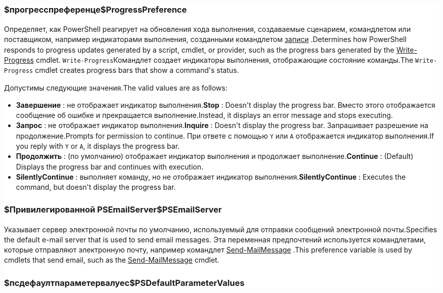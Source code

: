### <a name="progresspreference"></a><span data-ttu-id="c146c-376">\$прогресспреференце</span><span class="sxs-lookup"><span data-stu-id="c146c-376">\$ProgressPreference</span></span>

<span data-ttu-id="c146c-377">Определяет, как PowerShell реагирует на обновления хода выполнения, создаваемые сценарием, командлетом или поставщиком, например индикаторами выполнения, созданными командлетом [записи](xref:Microsoft.PowerShell.Utility.Write-Progress) .</span><span class="sxs-lookup"><span data-stu-id="c146c-377">Determines how PowerShell responds to progress updates generated by a script, cmdlet, or provider, such as the progress bars generated by the [Write-Progress](xref:Microsoft.PowerShell.Utility.Write-Progress) cmdlet.</span></span>
<span data-ttu-id="c146c-378">`Write-Progress`Командлет создает индикаторы выполнения, отображающие состояние команды.</span><span class="sxs-lookup"><span data-stu-id="c146c-378">The `Write-Progress` cmdlet creates progress bars that show a command's status.</span></span>

<span data-ttu-id="c146c-379">Допустимы следующие значения.</span><span class="sxs-lookup"><span data-stu-id="c146c-379">The valid values are as follows:</span></span>

- <span data-ttu-id="c146c-380">**Завершение** : не отображает индикатор выполнения.</span><span class="sxs-lookup"><span data-stu-id="c146c-380">**Stop** : Doesn't display the progress bar.</span></span> <span data-ttu-id="c146c-381">Вместо этого отображается сообщение об ошибке и прекращается выполнение.</span><span class="sxs-lookup"><span data-stu-id="c146c-381">Instead, it displays an error message and stops executing.</span></span>
- <span data-ttu-id="c146c-382">**Запрос** : не отображает индикатор выполнения.</span><span class="sxs-lookup"><span data-stu-id="c146c-382">**Inquire** : Doesn't display the progress bar.</span></span> <span data-ttu-id="c146c-383">Запрашивает разрешение на продолжение.</span><span class="sxs-lookup"><span data-stu-id="c146c-383">Prompts for permission to continue.</span></span> <span data-ttu-id="c146c-384">При ответе с помощью `Y` или `A` отображается индикатор выполнения.</span><span class="sxs-lookup"><span data-stu-id="c146c-384">If you reply with `Y` or `A`, it displays the progress bar.</span></span>
- <span data-ttu-id="c146c-385">**Продолжить** : (по умолчанию) отображает индикатор выполнения и продолжает выполнение.</span><span class="sxs-lookup"><span data-stu-id="c146c-385">**Continue** : (Default) Displays the progress bar and continues with execution.</span></span>
- <span data-ttu-id="c146c-386">**SilentlyContinue** : выполняет команду, но не отображает индикатор выполнения.</span><span class="sxs-lookup"><span data-stu-id="c146c-386">**SilentlyContinue** : Executes the command, but doesn't display the progress bar.</span></span>

### <a name="psemailserver"></a><span data-ttu-id="c146c-387">\$Привилегированной PSEmailServer</span><span class="sxs-lookup"><span data-stu-id="c146c-387">\$PSEmailServer</span></span>

<span data-ttu-id="c146c-388">Указывает сервер электронной почты по умолчанию, используемый для отправки сообщений электронной почты.</span><span class="sxs-lookup"><span data-stu-id="c146c-388">Specifies the default e-mail server that is used to send email messages.</span></span> <span data-ttu-id="c146c-389">Эта переменная предпочтений используется командлетами, которые отправляют электронную почту, например командлет [Send-MailMessage](xref:Microsoft.PowerShell.Utility.Send-MailMessage) .</span><span class="sxs-lookup"><span data-stu-id="c146c-389">This preference variable is used by cmdlets that send email, such as the [Send-MailMessage](xref:Microsoft.PowerShell.Utility.Send-MailMessage) cmdlet.</span></span>

### <a name="psdefaultparametervalues"></a><span data-ttu-id="c146c-390">\$псдефаултпараметервалуес</span><span class="sxs-lookup"><span data-stu-id="c146c-390">\$PSDefaultParameterValues</span></span>
